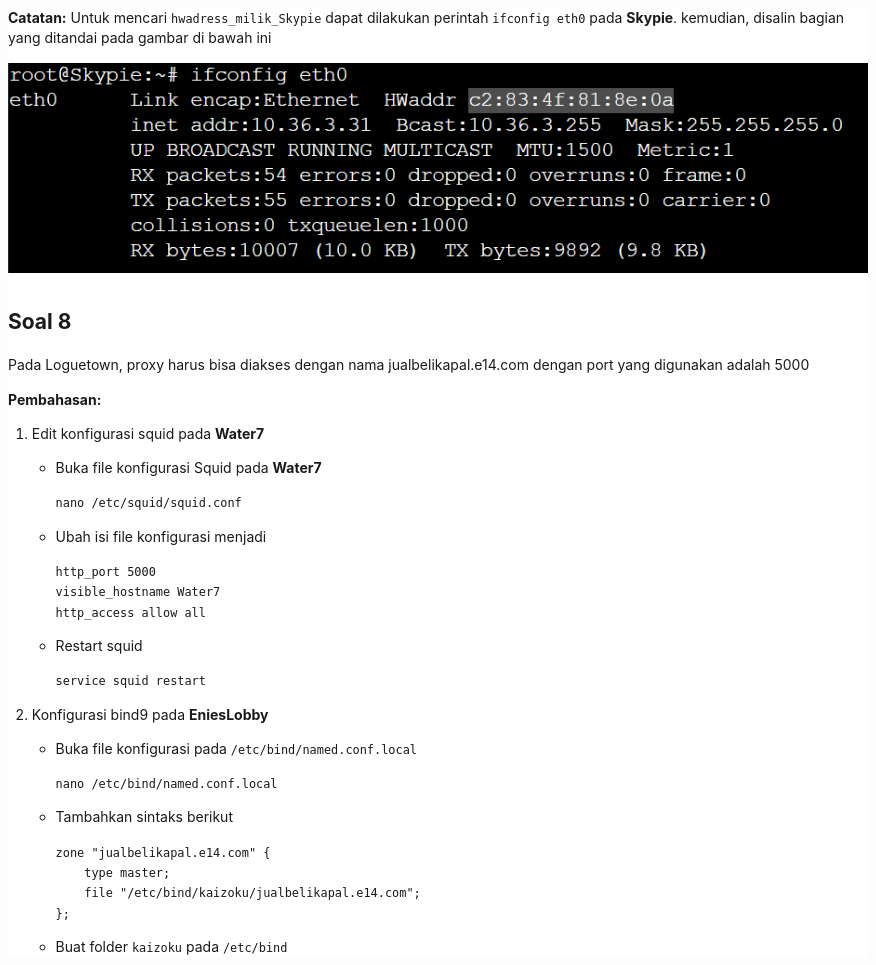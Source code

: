 **Catatan:**
Untuk mencari `hwadress_milik_Skypie` dapat dilakukan perintah `ifconfig eth0` pada **Skypie**. kemudian, disalin bagian yang ditandai pada gambar di bawah ini

![hwadress_skypie](img/no7_hwadress_skypie.png)

## Soal 8

Pada Loguetown, proxy harus bisa diakses dengan nama jualbelikapal.e14.com dengan port yang digunakan adalah 5000

**Pembahasan:**

1. Edit konfigurasi squid pada **Water7**

   - Buka file konfigurasi Squid pada **Water7**
     ```
     nano /etc/squid/squid.conf
     ```
   - Ubah isi file konfigurasi menjadi

     ```
     http_port 5000
     visible_hostname Water7
     http_access allow all
     ```

   - Restart squid
     ```
     service squid restart
     ```

2. Konfigurasi bind9 pada **EniesLobby**

   - Buka file konfigurasi pada `/etc/bind/named.conf.local`

     ```
     nano /etc/bind/named.conf.local
     ```

   - Tambahkan sintaks berikut
     ```
     zone "jualbelikapal.e14.com" {
         type master;
         file "/etc/bind/kaizoku/jualbelikapal.e14.com";
     };
     ```
   - Buat folder `kaizoku` pada `/etc/bind`
